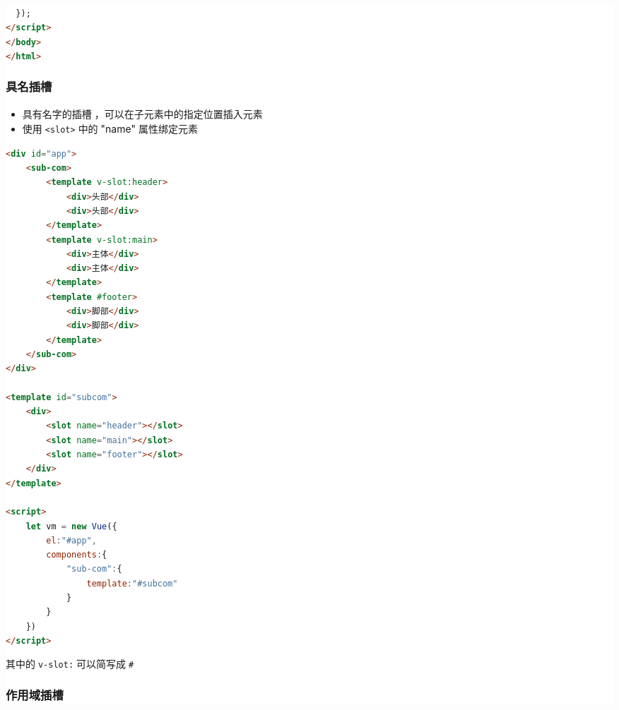 ```html
  });
</script>
</body>
</html>
```

### 具名插槽

- 具有名字的插槽 ，可以在子元素中的指定位置插入元素
- 使用 `<slot>` 中的 "name" 属性绑定元素

```HTML
<div id="app">
    <sub-com>
    	<template v-slot:header>
			<div>头部</div>
			<div>头部</div>
        </template>
        <template v-slot:main>
			<div>主体</div>
			<div>主体</div>
        </template>
        <template #footer>
			<div>脚部</div>
			<div>脚部</div>
        </template>
    </sub-com>
</div>

<template id="subcom">
	<div>
        <slot name="header"></slot>
        <slot name="main"></slot>
        <slot name="footer"></slot>
    </div>
</template>

<script>
    let vm = new Vue({
        el:"#app",
        components:{
            "sub-com":{
                template:"#subcom"
            }
        }
    })
</script>
```

其中的 `v-slot:` 可以简写成 `#` 

### 作用域插槽
